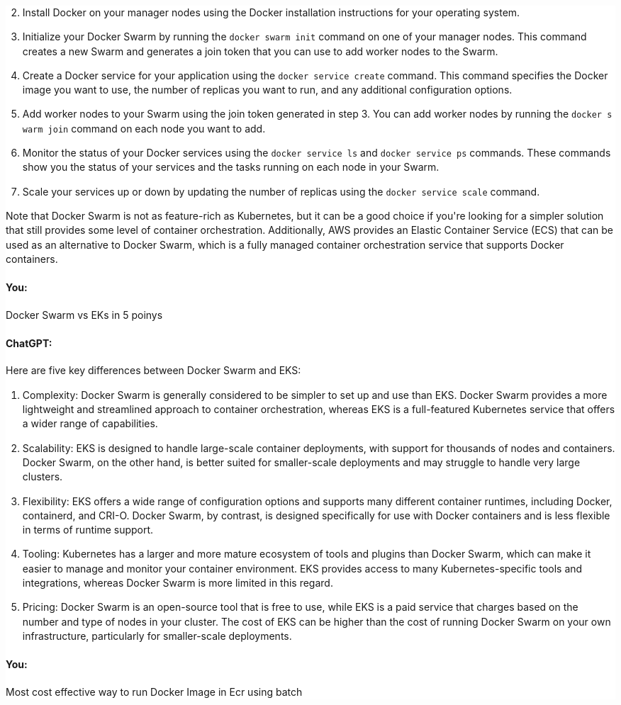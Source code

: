 2. Install Docker on your manager nodes using the Docker installation instructions for your operating system.

3. Initialize your Docker Swarm by running the `docker swarm init` command on one of your manager nodes. This command creates a new Swarm and generates a join token that you can use to add worker nodes to the Swarm.

4. Create a Docker service for your application using the `docker service create` command. This command specifies the Docker image you want to use, the number of replicas you want to run, and any additional configuration options.

5. Add worker nodes to your Swarm using the join token generated in step 3. You can add worker nodes by running the `docker swarm join` command on each node you want to add.

6. Monitor the status of your Docker services using the `docker service ls` and `docker service ps` commands. These commands show you the status of your services and the tasks running on each node in your Swarm.

7. Scale your services up or down by updating the number of replicas using the `docker service scale` command.

Note that Docker Swarm is not as feature-rich as Kubernetes, but it can be a good choice if you're looking for a simpler solution that still provides some level of container orchestration. Additionally, AWS provides an Elastic Container Service (ECS) that can be used as an alternative to Docker Swarm, which is a fully managed container orchestration service that supports Docker containers.


#### You:
Docker Swarm vs EKs in 5 poinys

#### ChatGPT:
Here are five key differences between Docker Swarm and EKS:

1. Complexity: Docker Swarm is generally considered to be simpler to set up and use than EKS. Docker Swarm provides a more lightweight and streamlined approach to container orchestration, whereas EKS is a full-featured Kubernetes service that offers a wider range of capabilities.

2. Scalability: EKS is designed to handle large-scale container deployments, with support for thousands of nodes and containers. Docker Swarm, on the other hand, is better suited for smaller-scale deployments and may struggle to handle very large clusters.

3. Flexibility: EKS offers a wide range of configuration options and supports many different container runtimes, including Docker, containerd, and CRI-O. Docker Swarm, by contrast, is designed specifically for use with Docker containers and is less flexible in terms of runtime support.

4. Tooling: Kubernetes has a larger and more mature ecosystem of tools and plugins than Docker Swarm, which can make it easier to manage and monitor your container environment. EKS provides access to many Kubernetes-specific tools and integrations, whereas Docker Swarm is more limited in this regard.

5. Pricing: Docker Swarm is an open-source tool that is free to use, while EKS is a paid service that charges based on the number and type of nodes in your cluster. The cost of EKS can be higher than the cost of running Docker Swarm on your own infrastructure, particularly for smaller-scale deployments.


#### You:
Most cost effective way to run Docker Image in Ecr using batch
